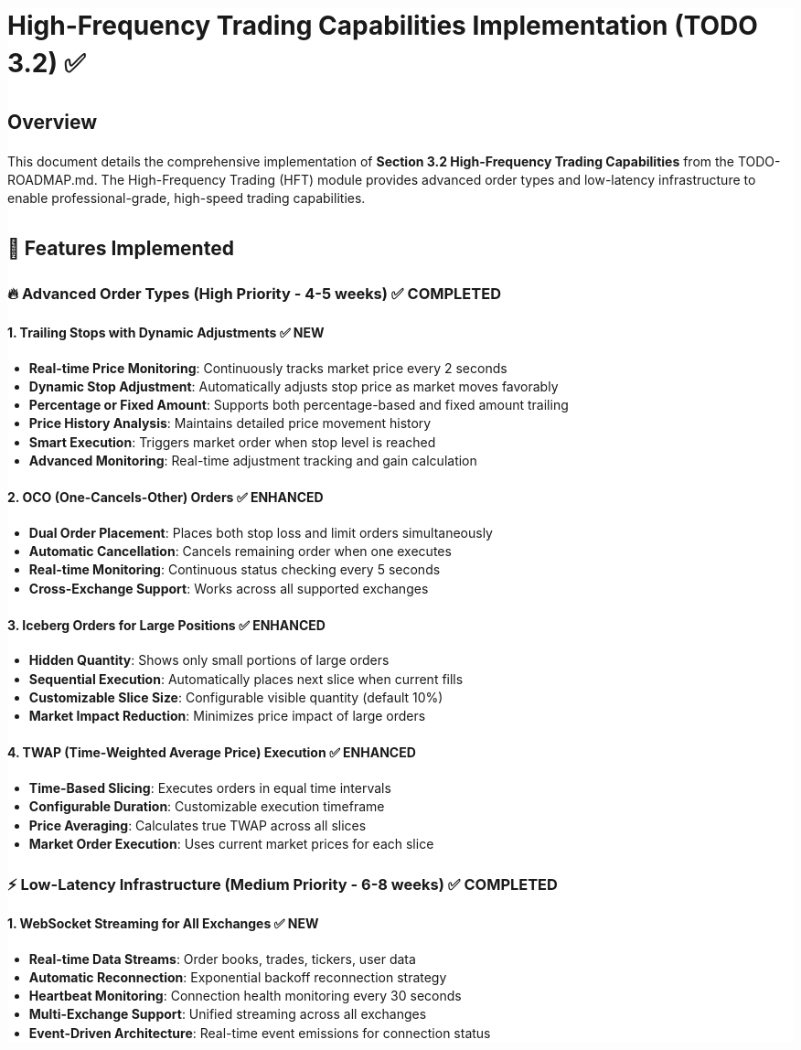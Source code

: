# High-Frequency Trading Capabilities Implementation (TODO 3.2) ✅

## Overview

This document details the comprehensive implementation of **Section 3.2 High-Frequency Trading Capabilities** from the TODO-ROADMAP.md. The High-Frequency Trading (HFT) module provides advanced order types and low-latency infrastructure to enable professional-grade, high-speed trading capabilities.

## 🚀 Features Implemented

### 🔥 **Advanced Order Types** (High Priority - 4-5 weeks) ✅ **COMPLETED**

#### 1. **Trailing Stops with Dynamic Adjustments** ✅ **NEW**
- **Real-time Price Monitoring**: Continuously tracks market price every 2 seconds
- **Dynamic Stop Adjustment**: Automatically adjusts stop price as market moves favorably
- **Percentage or Fixed Amount**: Supports both percentage-based and fixed amount trailing
- **Price History Analysis**: Maintains detailed price movement history
- **Smart Execution**: Triggers market order when stop level is reached
- **Advanced Monitoring**: Real-time adjustment tracking and gain calculation

#### 2. **OCO (One-Cancels-Other) Orders** ✅ **ENHANCED**
- **Dual Order Placement**: Places both stop loss and limit orders simultaneously
- **Automatic Cancellation**: Cancels remaining order when one executes
- **Real-time Monitoring**: Continuous status checking every 5 seconds
- **Cross-Exchange Support**: Works across all supported exchanges

#### 3. **Iceberg Orders for Large Positions** ✅ **ENHANCED**
- **Hidden Quantity**: Shows only small portions of large orders
- **Sequential Execution**: Automatically places next slice when current fills
- **Customizable Slice Size**: Configurable visible quantity (default 10%)
- **Market Impact Reduction**: Minimizes price impact of large orders

#### 4. **TWAP (Time-Weighted Average Price) Execution** ✅ **ENHANCED**
- **Time-Based Slicing**: Executes orders in equal time intervals
- **Configurable Duration**: Customizable execution timeframe
- **Price Averaging**: Calculates true TWAP across all slices
- **Market Order Execution**: Uses current market prices for each slice

### ⚡ **Low-Latency Infrastructure** (Medium Priority - 6-8 weeks) ✅ **COMPLETED**

#### 1. **WebSocket Streaming for All Exchanges** ✅ **NEW**
- **Real-time Data Streams**: Order books, trades, tickers, user data
- **Automatic Reconnection**: Exponential backoff reconnection strategy
- **Heartbeat Monitoring**: Connection health monitoring every 30 seconds
- **Multi-Exchange Support**: Unified streaming across all exchanges
- **Event-Driven Architecture**: Real-time event emissions for connection status
